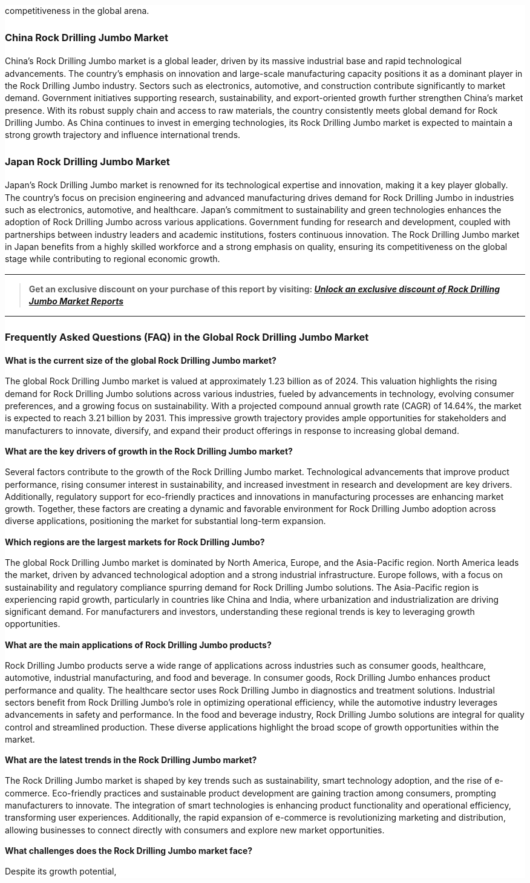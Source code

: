 competitiveness in the global arena.</p><h3>China Rock Drilling Jumbo Market</h3><p>China&rsquo;s Rock Drilling Jumbo market is a global leader, driven by its massive industrial base and rapid technological advancements. The country&rsquo;s emphasis on innovation and large-scale manufacturing capacity positions it as a dominant player in the Rock Drilling Jumbo industry. Sectors such as electronics, automotive, and construction contribute significantly to market demand. Government initiatives supporting research, sustainability, and export-oriented growth further strengthen China&rsquo;s market presence. With its robust supply chain and access to raw materials, the country consistently meets global demand for Rock Drilling Jumbo. As China continues to invest in emerging technologies, its Rock Drilling Jumbo market is expected to maintain a strong growth trajectory and influence international trends.</p><h3>Japan Rock Drilling Jumbo Market</h3><p>Japan&rsquo;s Rock Drilling Jumbo market is renowned for its technological expertise and innovation, making it a key player globally. The country&rsquo;s focus on precision engineering and advanced manufacturing drives demand for Rock Drilling Jumbo in industries such as electronics, automotive, and healthcare. Japan&rsquo;s commitment to sustainability and green technologies enhances the adoption of Rock Drilling Jumbo across various applications. Government funding for research and development, coupled with partnerships between industry leaders and academic institutions, fosters continuous innovation. The Rock Drilling Jumbo market in Japan benefits from a highly skilled workforce and a strong emphasis on quality, ensuring its competitiveness on the global stage while contributing to regional economic growth.</p><hr /><blockquote><p><strong>Get an exclusive discount on your purchase of this report by visiting: <em><a href="://marketresearchpulse.com/ask-for-discount/2069?utm_source=Github&amp;utm_medium=091">Unlock an exclusive discount of Rock Drilling Jumbo Market Reports</a></em>&nbsp;</strong></p></blockquote><hr /><h3>Frequently Asked Questions (FAQ) in the Global Rock Drilling Jumbo Market</h3><p><strong>What is the current size of the global Rock Drilling Jumbo market?</strong></p><p>The global Rock Drilling Jumbo market is valued at approximately 1.23 billion as of 2024. This valuation highlights the rising demand for Rock Drilling Jumbo solutions across various industries, fueled by advancements in technology, evolving consumer preferences, and a growing focus on sustainability. With a projected compound annual growth rate (CAGR) of 14.64%, the market is expected to reach 3.21 billion by 2031. This impressive growth trajectory provides ample opportunities for stakeholders and manufacturers to innovate, diversify, and expand their product offerings in response to increasing global demand.</p><p><strong>What are the key drivers of growth in the Rock Drilling Jumbo market?</strong></p><p>Several factors contribute to the growth of the Rock Drilling Jumbo market. Technological advancements that improve product performance, rising consumer interest in sustainability, and increased investment in research and development are key drivers. Additionally, regulatory support for eco-friendly practices and innovations in manufacturing processes are enhancing market growth. Together, these factors are creating a dynamic and favorable environment for Rock Drilling Jumbo adoption across diverse applications, positioning the market for substantial long-term expansion.</p><p><strong>Which regions are the largest markets for Rock Drilling Jumbo?</strong></p><p>The global Rock Drilling Jumbo market is dominated by North America, Europe, and the Asia-Pacific region. North America leads the market, driven by advanced technological adoption and a strong industrial infrastructure. Europe follows, with a focus on sustainability and regulatory compliance spurring demand for Rock Drilling Jumbo solutions. The Asia-Pacific region is experiencing rapid growth, particularly in countries like China and India, where urbanization and industrialization are driving significant demand. For manufacturers and investors, understanding these regional trends is key to leveraging growth opportunities.</p><p><strong>What are the main applications of Rock Drilling Jumbo products?</strong></p><p>Rock Drilling Jumbo products serve a wide range of applications across industries such as consumer goods, healthcare, automotive, industrial manufacturing, and food and beverage. In consumer goods, Rock Drilling Jumbo enhances product performance and quality. The healthcare sector uses Rock Drilling Jumbo in diagnostics and treatment solutions. Industrial sectors benefit from Rock Drilling Jumbo&rsquo;s role in optimizing operational efficiency, while the automotive industry leverages advancements in safety and performance. In the food and beverage industry, Rock Drilling Jumbo solutions are integral for quality control and streamlined production. These diverse applications highlight the broad scope of growth opportunities within the market.</p><p><strong>What are the latest trends in the Rock Drilling Jumbo market?</strong></p><p>The Rock Drilling Jumbo market is shaped by key trends such as sustainability, smart technology adoption, and the rise of e-commerce. Eco-friendly practices and sustainable product development are gaining traction among consumers, prompting manufacturers to innovate. The integration of smart technologies is enhancing product functionality and operational efficiency, transforming user experiences. Additionally, the rapid expansion of e-commerce is revolutionizing marketing and distribution, allowing businesses to connect directly with consumers and explore new market opportunities.</p><p><strong>What challenges does the Rock Drilling Jumbo market face?</strong></p><p>Despite its growth potential,